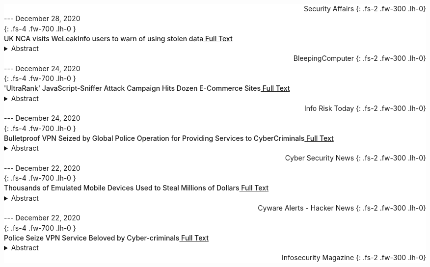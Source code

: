 <div style="text-align: right" markdown="1">
Security Affairs
{: .fs-2 .fw-300 .lh-0}
</div>
---
December 28, 2020 <br>
{: .fs-4 .fw-700 .lh-0  }
<p style="font-weight:500; margin:0px" markdown="1">
UK NCA visits WeLeakInfo users to warn of using stolen data<a href="https://www.bleepingcomputer.com/news/security/uk-nca-visits-weleakinfo-users-to-warn-of-using-stolen-data/"> Full Text</a>
</p>
<details><summary>Abstract</summary></details>
<div style="text-align: right" markdown="1">
BleepingComputer
{: .fs-2 .fw-300 .lh-0}
</div>
---
December 24, 2020 <br>
{: .fs-4 .fw-700 .lh-0  }
<p style="font-weight:500; margin:0px" markdown="1">
'UltraRank' JavaScript-Sniffer Attack Campaign Hits Dozen E-Commerce Sites<a href="https://www.inforisktoday.com/ultrarank-targets-more-e-commerce-sites-a-15657?&amp;web_view=true"> Full Text</a>
</p>
<details><summary>Abstract</summary></details>
<div style="text-align: right" markdown="1">
Info Risk Today
{: .fs-2 .fw-300 .lh-0}
</div>
---
December 24, 2020 <br>
{: .fs-4 .fw-700 .lh-0  }
<p style="font-weight:500; margin:0px" markdown="1">
Bulletproof VPN Seized by Global Police Operation for Providing Services to CyberCriminals<a href="https://cybersecuritynews.com/bulletproof-vpn-seized/"> Full Text</a>
</p>
<details><summary>Abstract</summary></details>
<div style="text-align: right" markdown="1">
Cyber Security News
{: .fs-2 .fw-300 .lh-0}
</div>
---
December 22, 2020 <br>
{: .fs-4 .fw-700 .lh-0  }
<p style="font-weight:500; margin:0px" markdown="1">
Thousands of Emulated Mobile Devices Used to Steal Millions of Dollars<a href="https://cyware.com/news/thousands-of-emulated-mobile-devices-used-to-steal-millions-of-dollars-9281ee4f"> Full Text</a>
</p>
<details><summary>Abstract</summary></details>
<div style="text-align: right" markdown="1">
Cyware Alerts - Hacker News
{: .fs-2 .fw-300 .lh-0}
</div>
---
December 22, 2020 <br>
{: .fs-4 .fw-700 .lh-0  }
<p style="font-weight:500; margin:0px" markdown="1">
Police Seize VPN Service Beloved by Cyber-criminals<a href="https://www.infosecurity-magazine.com:443/news/police-seize-safe-inet/"> Full Text</a>
</p>
<details><summary>Abstract</summary></details>
<div style="text-align: right" markdown="1">
Infosecurity Magazine
{: .fs-2 .fw-300 .lh-0}
